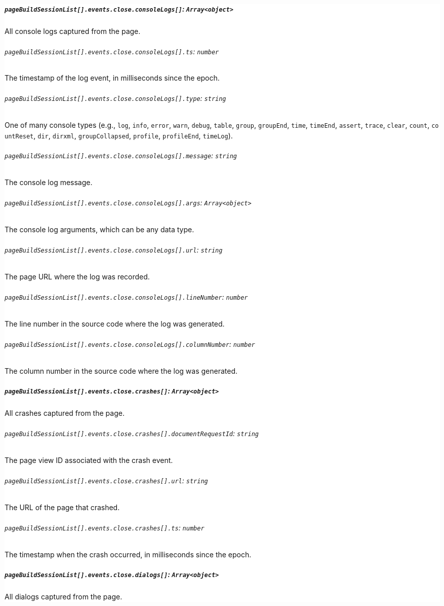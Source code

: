 ##### `pageBuildSessionList[].events.close.consoleLogs[]`: `Array<object>`
All console logs captured from the page.

###### `pageBuildSessionList[].events.close.consoleLogs[].ts`: `number`
The timestamp of the log event, in milliseconds since the epoch.

###### `pageBuildSessionList[].events.close.consoleLogs[].type`: `string`
One of many console types (e.g., `log`, `info`, `error`, `warn`, `debug`, `table`, `group`, `groupEnd`, `time`, `timeEnd`, `assert`, `trace`, `clear`, `count`, `countReset`, `dir`, `dirxml`, `groupCollapsed`, `profile`, `profileEnd`, `timeLog`).

###### `pageBuildSessionList[].events.close.consoleLogs[].message`: `string`
The console log message.

###### `pageBuildSessionList[].events.close.consoleLogs[].args`: `Array<object>`
The console log arguments, which can be any data type.

###### `pageBuildSessionList[].events.close.consoleLogs[].url`: `string`
The page URL where the log was recorded.

###### `pageBuildSessionList[].events.close.consoleLogs[].lineNumber`: `number`
The line number in the source code where the log was generated.

###### `pageBuildSessionList[].events.close.consoleLogs[].columnNumber`: `number`
The column number in the source code where the log was generated.

##### `pageBuildSessionList[].events.close.crashes[]`: `Array<object>`
All crashes captured from the page.

###### `pageBuildSessionList[].events.close.crashes[].documentRequestId`: `string`
The page view ID associated with the crash event.

###### `pageBuildSessionList[].events.close.crashes[].url`: `string`
The URL of the page that crashed.

###### `pageBuildSessionList[].events.close.crashes[].ts`: `number`
The timestamp when the crash occurred, in milliseconds since the epoch.

##### `pageBuildSessionList[].events.close.dialogs[]`: `Array<object>`
All dialogs captured from the page.
